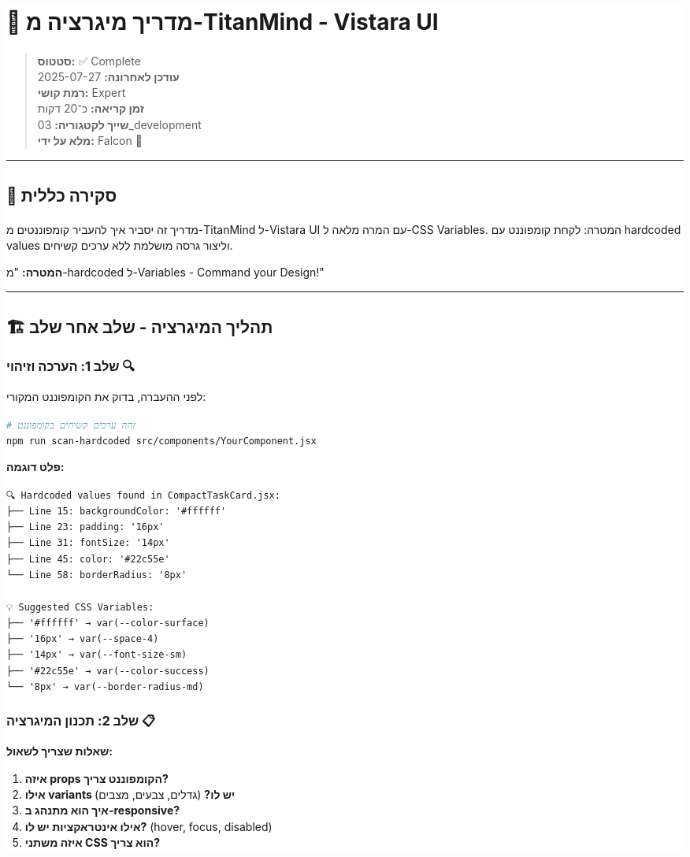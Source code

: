 # 🔄 מדריך מיגרציה מ-TitanMind - Vistara UI

> **סטטוס:** ✅ Complete  
> **עודכן לאחרונה:** 2025-07-27  
> **רמת קושי:** Expert  
> **זמן קריאה:** כ־20 דקות  
> **שייך לקטגוריה:** 03_development  
> **מלא על ידי:** Falcon 🦅

---

## 🎯 סקירה כללית

מדריך זה יסביר איך להעביר קומפוננטים מ-TitanMind ל-Vistara UI עם המרה מלאה ל-CSS Variables. המטרה: לקחת קומפוננט עם hardcoded values וליצור גרסה מושלמת ללא ערכים קשיחים.

**המטרה:** "מ-hardcoded ל-Variables - Command your Design!"

---

## 🏗️ תהליך המיגרציה - שלב אחר שלב

### שלב 1: הערכה וזיהוי 🔍

לפני ההעברה, בדוק את הקומפוננט המקורי:

```bash
# זהה ערכים קשיחים בקומפוננט
npm run scan-hardcoded src/components/YourComponent.jsx
```

**פלט דוגמה:**
```
🔍 Hardcoded values found in CompactTaskCard.jsx:
├── Line 15: backgroundColor: '#ffffff'
├── Line 23: padding: '16px'  
├── Line 31: fontSize: '14px'
├── Line 45: color: '#22c55e'
└── Line 58: borderRadius: '8px'

💡 Suggested CSS Variables:
├── '#ffffff' → var(--color-surface)
├── '16px' → var(--space-4)
├── '14px' → var(--font-size-sm)
├── '#22c55e' → var(--color-success)
└── '8px' → var(--border-radius-md)
```

### שלב 2: תכנון המיגרציה 📋

**שאלות שצריך לשאול:**
1. **איזה props הקומפוננט צריך?**
2. **אילו variants יש לו?** (גדלים, צבעים, מצבים)
3. **איך הוא מתנהג ב-responsive?**
4. **אילו אינטראקציות יש לו?** (hover, focus, disabled)
5. **איזה משתני CSS הוא צריך?**
